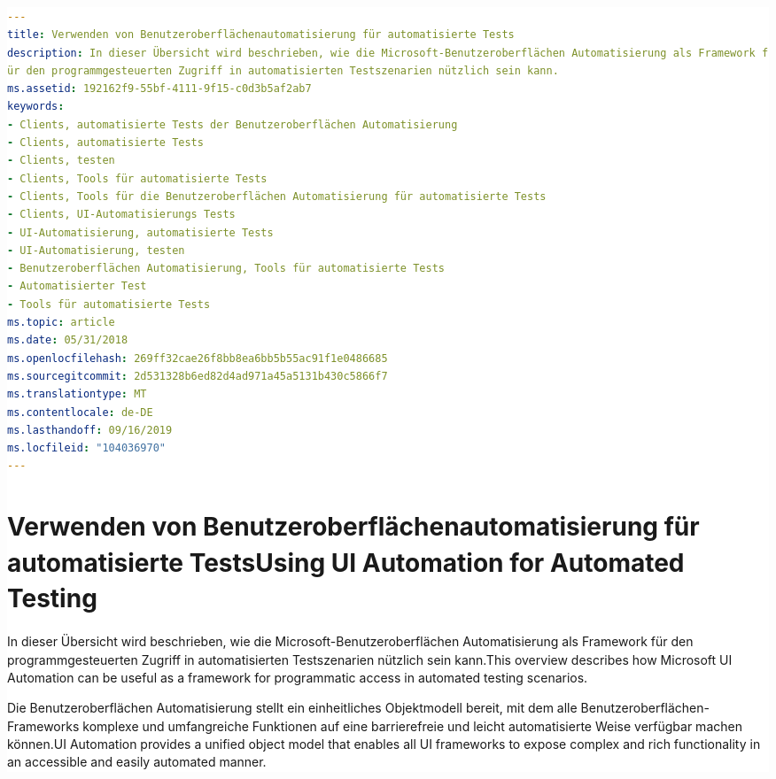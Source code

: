```yaml
---
title: Verwenden von Benutzeroberflächenautomatisierung für automatisierte Tests
description: In dieser Übersicht wird beschrieben, wie die Microsoft-Benutzeroberflächen Automatisierung als Framework für den programmgesteuerten Zugriff in automatisierten Testszenarien nützlich sein kann.
ms.assetid: 192162f9-55bf-4111-9f15-c0d3b5af2ab7
keywords:
- Clients, automatisierte Tests der Benutzeroberflächen Automatisierung
- Clients, automatisierte Tests
- Clients, testen
- Clients, Tools für automatisierte Tests
- Clients, Tools für die Benutzeroberflächen Automatisierung für automatisierte Tests
- Clients, UI-Automatisierungs Tests
- UI-Automatisierung, automatisierte Tests
- UI-Automatisierung, testen
- Benutzeroberflächen Automatisierung, Tools für automatisierte Tests
- Automatisierter Test
- Tools für automatisierte Tests
ms.topic: article
ms.date: 05/31/2018
ms.openlocfilehash: 269ff32cae26f8bb8ea6bb5b55ac91f1e0486685
ms.sourcegitcommit: 2d531328b6ed82d4ad971a45a5131b430c5866f7
ms.translationtype: MT
ms.contentlocale: de-DE
ms.lasthandoff: 09/16/2019
ms.locfileid: "104036970"
---
```

# <a name="using-ui-automation-for-automated-testing"></a><span data-ttu-id="850fe-114">Verwenden von Benutzeroberflächenautomatisierung für automatisierte Tests</span><span class="sxs-lookup"><span data-stu-id="850fe-114">Using UI Automation for Automated Testing</span></span>

<span data-ttu-id="850fe-115">In dieser Übersicht wird beschrieben, wie die Microsoft-Benutzeroberflächen Automatisierung als Framework für den programmgesteuerten Zugriff in automatisierten Testszenarien nützlich sein kann.</span><span class="sxs-lookup"><span data-stu-id="850fe-115">This overview describes how Microsoft UI Automation can be useful as a framework for programmatic access in automated testing scenarios.</span></span>

<span data-ttu-id="850fe-116">Die Benutzeroberflächen Automatisierung stellt ein einheitliches Objektmodell bereit, mit dem alle Benutzeroberflächen-Frameworks komplexe und umfangreiche Funktionen auf eine barrierefreie und leicht automatisierte Weise verfügbar machen können.</span><span class="sxs-lookup"><span data-stu-id="850fe-116">UI Automation provides a unified object model that enables all UI frameworks to expose complex and rich functionality in an accessible and easily automated manner.</span></span>
